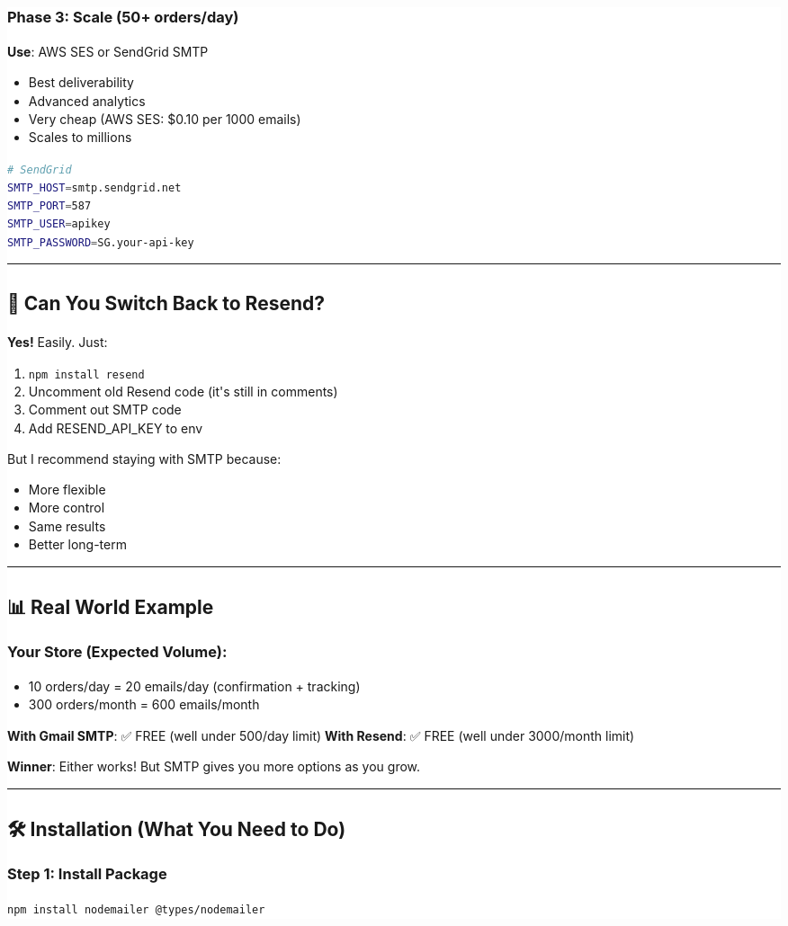 ### Phase 3: Scale (50+ orders/day)
**Use**: AWS SES or SendGrid SMTP
- Best deliverability
- Advanced analytics
- Very cheap (AWS SES: $0.10 per 1000 emails)
- Scales to millions

```bash
# SendGrid
SMTP_HOST=smtp.sendgrid.net
SMTP_PORT=587
SMTP_USER=apikey
SMTP_PASSWORD=SG.your-api-key
```

---

## 🔄 Can You Switch Back to Resend?

**Yes!** Easily. Just:
1. `npm install resend`
2. Uncomment old Resend code (it's still in comments)
3. Comment out SMTP code
4. Add RESEND_API_KEY to env

But I recommend staying with SMTP because:
- More flexible
- More control
- Same results
- Better long-term

---

## 📊 Real World Example

### Your Store (Expected Volume):
- 10 orders/day = 20 emails/day (confirmation + tracking)
- 300 orders/month = 600 emails/month

**With Gmail SMTP**: ✅ FREE (well under 500/day limit)
**With Resend**: ✅ FREE (well under 3000/month limit)

**Winner**: Either works! But SMTP gives you more options as you grow.

---

## 🛠️ Installation (What You Need to Do)

### Step 1: Install Package
```bash
npm install nodemailer @types/nodemailer
```
